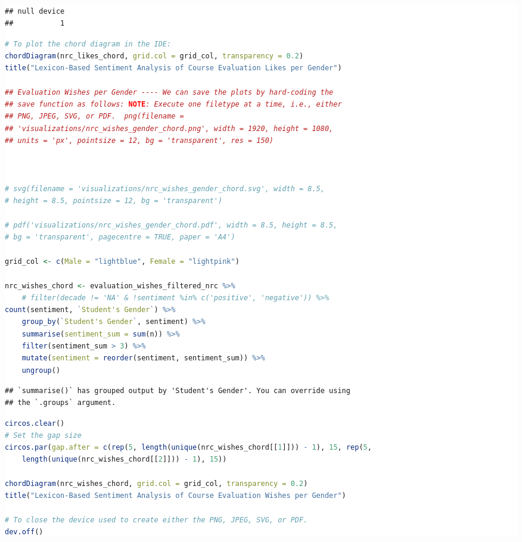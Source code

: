     ## null device 
    ##           1

``` r
# To plot the chord diagram in the IDE:
chordDiagram(nrc_likes_chord, grid.col = grid_col, transparency = 0.2)
title("Lexicon-Based Sentiment Analysis of Course Evaluation Likes per Gender")

## Evaluation Wishes per Gender ---- We can save the plots by hard-coding the
## save function as follows: NOTE: Execute one filetype at a time, i.e., either
## PNG, JPEG, SVG, or PDF.  png(filename =
## 'visualizations/nrc_wishes_gender_chord.png', width = 1920, height = 1080,
## units = 'px', pointsize = 12, bg = 'transparent', res = 150)



# svg(filename = 'visualizations/nrc_wishes_gender_chord.svg', width = 8.5,
# height = 8.5, pointsize = 12, bg = 'transparent')

# pdf('visualizations/nrc_wishes_gender_chord.pdf', width = 8.5, height = 8.5,
# bg = 'transparent', pagecentre = TRUE, paper = 'A4')

grid_col <- c(Male = "lightblue", Female = "lightpink")

nrc_wishes_chord <- evaluation_wishes_filtered_nrc %>%
    # filter(decade != 'NA' & !sentiment %in% c('positive', 'negative')) %>%
count(sentiment, `Student's Gender`) %>%
    group_by(`Student's Gender`, sentiment) %>%
    summarise(sentiment_sum = sum(n)) %>%
    filter(sentiment_sum > 3) %>%
    mutate(sentiment = reorder(sentiment, sentiment_sum)) %>%
    ungroup()
```

    ## `summarise()` has grouped output by 'Student's Gender'. You can override using
    ## the `.groups` argument.

``` r
circos.clear()
# Set the gap size
circos.par(gap.after = c(rep(5, length(unique(nrc_wishes_chord[[1]])) - 1), 15, rep(5,
    length(unique(nrc_wishes_chord[[2]])) - 1), 15))

chordDiagram(nrc_wishes_chord, grid.col = grid_col, transparency = 0.2)
title("Lexicon-Based Sentiment Analysis of Course Evaluation Wishes per Gender")

# To close the device used to create either the PNG, JPEG, SVG, or PDF.
dev.off()
```
